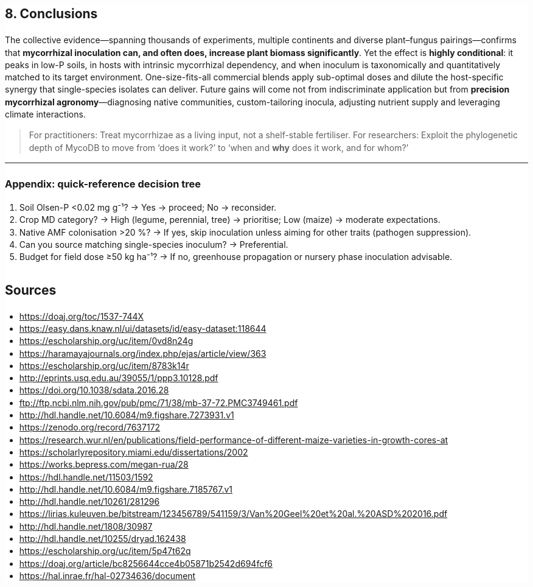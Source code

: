 
## 8. Conclusions

The collective evidence—spanning thousands of experiments, multiple continents and diverse plant–fungus pairings—confirms that **mycorrhizal inoculation can, and often does, increase plant biomass significantly**. Yet the effect is **highly conditional**: it peaks in low-P soils, in hosts with intrinsic mycorrhizal dependency, and when inoculum is taxonomically and quantitatively matched to its target environment. One-size-fits-all commercial blends apply sub-optimal doses and dilute the host-specific synergy that single-species isolates can deliver. Future gains will come not from indiscriminate application but from **precision mycorrhizal agronomy**—diagnosing native communities, custom-tailoring inocula, adjusting nutrient supply and leveraging climate interactions.

> For practitioners: Treat mycorrhizae as a living input, not a shelf-stable fertiliser. For researchers: Exploit the phylogenetic depth of MycoDB to move from ‘does it work?’ to ‘when and **why** does it work, and for whom?’  

---

### Appendix: quick-reference decision tree

1. Soil Olsen-P <0.02 mg g⁻¹? → Yes → proceed; No → reconsider.  
2. Crop MD category? → High (legume, perennial, tree) → prioritise; Low (maize) → moderate expectations.  
3. Native AMF colonisation >20 %? → If yes, skip inoculation unless aiming for other traits (pathogen suppression).  
4. Can you source matching single-species inoculum? → Preferential.  
5. Budget for field dose ≥50 kg ha⁻¹? → If no, greenhouse propagation or nursery phase inoculation advisable.


## Sources

- https://doaj.org/toc/1537-744X
- https://easy.dans.knaw.nl/ui/datasets/id/easy-dataset:118644
- https://escholarship.org/uc/item/0vd8n24g
- https://haramayajournals.org/index.php/ejas/article/view/363
- https://escholarship.org/uc/item/8783k14r
- http://eprints.usq.edu.au/39055/1/ppp3.10128.pdf
- https://doi.org/10.1038/sdata.2016.28
- ftp://ftp.ncbi.nlm.nih.gov/pub/pmc/71/38/mb-37-72.PMC3749461.pdf
- http://hdl.handle.net/10.6084/m9.figshare.7273931.v1
- https://zenodo.org/record/7637172
- https://research.wur.nl/en/publications/field-performance-of-different-maize-varieties-in-growth-cores-at
- https://scholarlyrepository.miami.edu/dissertations/2002
- https://works.bepress.com/megan-rua/28
- https://hdl.handle.net/11503/1592
- http://hdl.handle.net/10.6084/m9.figshare.7185767.v1
- http://hdl.handle.net/10261/281296
- https://lirias.kuleuven.be/bitstream/123456789/541159/3/Van%20Geel%20et%20al.%20ASD%202016.pdf
- http://hdl.handle.net/1808/30987
- http://hdl.handle.net/10255/dryad.162438
- https://escholarship.org/uc/item/5p47t62q
- https://doaj.org/article/bc8256644cce4b05871b2542d694fcf6
- https://hal.inrae.fr/hal-02734636/document